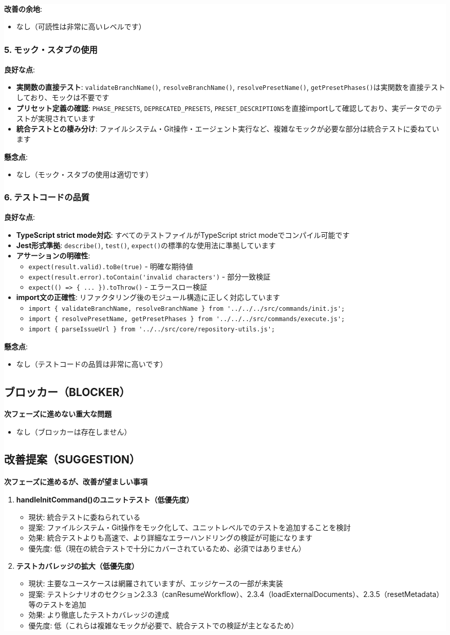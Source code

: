 **改善の余地**:
- なし（可読性は非常に高いレベルです）

### 5. モック・スタブの使用

**良好な点**:
- **実関数の直接テスト**: `validateBranchName()`, `resolveBranchName()`, `resolvePresetName()`, `getPresetPhases()`は実関数を直接テストしており、モックは不要です
- **プリセット定義の確認**: `PHASE_PRESETS`, `DEPRECATED_PRESETS`, `PRESET_DESCRIPTIONS`を直接importして確認しており、実データでのテストが実現されています
- **統合テストとの棲み分け**: ファイルシステム・Git操作・エージェント実行など、複雑なモックが必要な部分は統合テストに委ねています

**懸念点**:
- なし（モック・スタブの使用は適切です）

### 6. テストコードの品質

**良好な点**:
- **TypeScript strict mode対応**: すべてのテストファイルがTypeScript strict modeでコンパイル可能です
- **Jest形式準拠**: `describe()`, `test()`, `expect()`の標準的な使用法に準拠しています
- **アサーションの明確性**:
  - `expect(result.valid).toBe(true)` - 明確な期待値
  - `expect(result.error).toContain('invalid characters')` - 部分一致検証
  - `expect(() => { ... }).toThrow()` - エラースロー検証
- **import文の正確性**: リファクタリング後のモジュール構造に正しく対応しています
  - `import { validateBranchName, resolveBranchName } from '../../../src/commands/init.js';`
  - `import { resolvePresetName, getPresetPhases } from '../../../src/commands/execute.js';`
  - `import { parseIssueUrl } from '../../src/core/repository-utils.js';`

**懸念点**:
- なし（テストコードの品質は非常に高いです）

## ブロッカー（BLOCKER）

**次フェーズに進めない重大な問題**

- なし（ブロッカーは存在しません）

## 改善提案（SUGGESTION）

**次フェーズに進めるが、改善が望ましい事項**

1. **handleInitCommand()のユニットテスト（低優先度）**
   - 現状: 統合テストに委ねられている
   - 提案: ファイルシステム・Git操作をモック化して、ユニットレベルでのテストを追加することを検討
   - 効果: 統合テストよりも高速で、より詳細なエラーハンドリングの検証が可能になります
   - 優先度: 低（現在の統合テストで十分にカバーされているため、必須ではありません）

2. **テストカバレッジの拡大（低優先度）**
   - 現状: 主要なユースケースは網羅されていますが、エッジケースの一部が未実装
   - 提案: テストシナリオのセクション2.3.3（canResumeWorkflow）、2.3.4（loadExternalDocuments）、2.3.5（resetMetadata）等のテストを追加
   - 効果: より徹底したテストカバレッジの達成
   - 優先度: 低（これらは複雑なモックが必要で、統合テストでの検証が主となるため）
